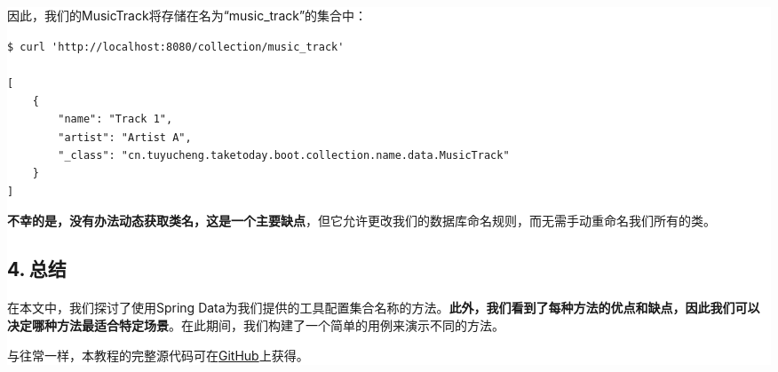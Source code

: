 因此，我们的MusicTrack将存储在名为“music_track”的集合中：

```shell
$ curl 'http://localhost:8080/collection/music_track'

[
    {
        "name": "Track 1",
        "artist": "Artist A",
        "_class": "cn.tuyucheng.taketoday.boot.collection.name.data.MusicTrack"
    }
]
```

**不幸的是，没有办法动态获取类名，这是一个主要缺点**，但它允许更改我们的数据库命名规则，而无需手动重命名我们所有的类。

## 4. 总结

在本文中，我们探讨了使用Spring Data为我们提供的工具配置集合名称的方法。**此外，我们看到了每种方法的优点和缺点，因此我们可以决定哪种方法最适合特定场景**。在此期间，我们构建了一个简单的用例来演示不同的方法。

与往常一样，本教程的完整源代码可在[GitHub](https://github.com/tuyucheng7/taketoday-tutorial4j/tree/master/spring-data-modules)上获得。